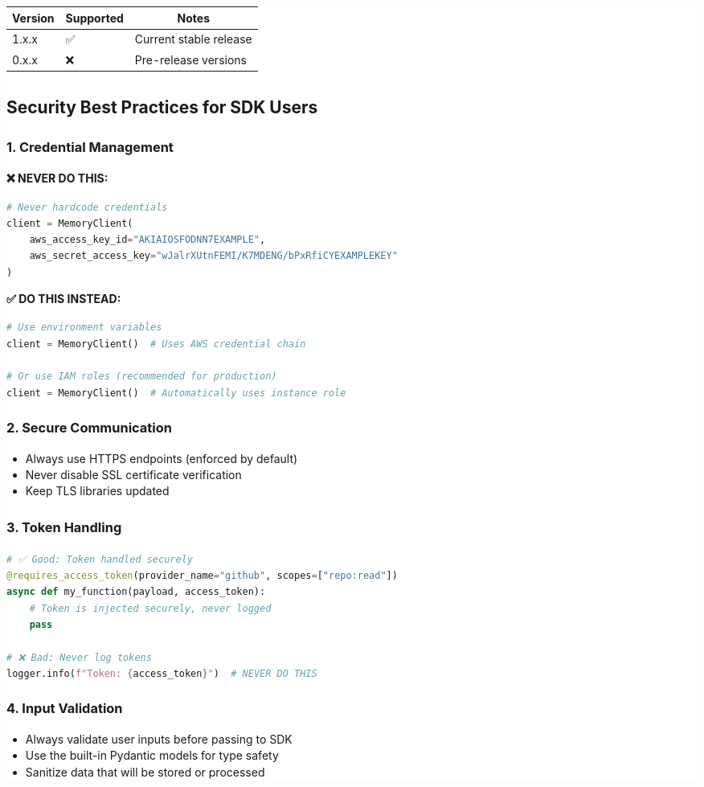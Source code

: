 | Version | Supported          | Notes |
| ------- | ------------------ | ----- |
| 1.x.x   | :white_check_mark: | Current stable release |
| 0.x.x   | :x:                | Pre-release versions |

## Security Best Practices for SDK Users

### 1. Credential Management

**❌ NEVER DO THIS:**
```python
# Never hardcode credentials
client = MemoryClient(
    aws_access_key_id="AKIAIOSFODNN7EXAMPLE",
    aws_secret_access_key="wJalrXUtnFEMI/K7MDENG/bPxRfiCYEXAMPLEKEY"
)
```

**✅ DO THIS INSTEAD:**
```python
# Use environment variables
client = MemoryClient()  # Uses AWS credential chain

# Or use IAM roles (recommended for production)
client = MemoryClient()  # Automatically uses instance role
```

### 2. Secure Communication

- Always use HTTPS endpoints (enforced by default)
- Never disable SSL certificate verification
- Keep TLS libraries updated

### 3. Token Handling

```python
# ✅ Good: Token handled securely
@requires_access_token(provider_name="github", scopes=["repo:read"])
async def my_function(payload, access_token):
    # Token is injected securely, never logged
    pass

# ❌ Bad: Never log tokens
logger.info(f"Token: {access_token}")  # NEVER DO THIS
```

### 4. Input Validation

- Always validate user inputs before passing to SDK
- Use the built-in Pydantic models for type safety
- Sanitize data that will be stored or processed
